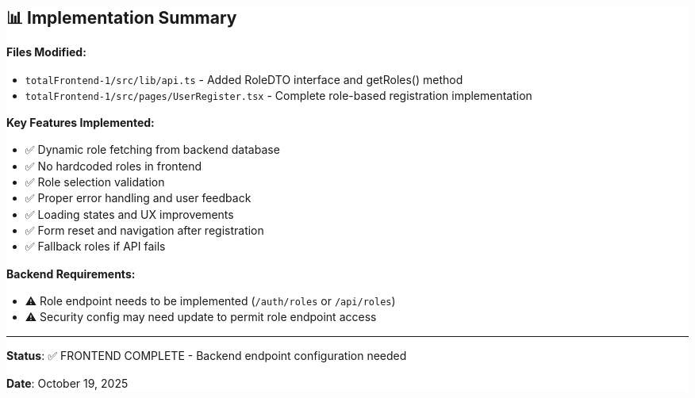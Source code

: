 
## 📊 Implementation Summary

**Files Modified:**
- `totalFrontend-1/src/lib/api.ts` - Added RoleDTO interface and getRoles() method
- `totalFrontend-1/src/pages/UserRegister.tsx` - Complete role-based registration implementation

**Key Features Implemented:**
- ✅ Dynamic role fetching from backend database
- ✅ No hardcoded roles in frontend
- ✅ Role selection validation
- ✅ Proper error handling and user feedback
- ✅ Loading states and UX improvements
- ✅ Form reset and navigation after registration
- ✅ Fallback roles if API fails

**Backend Requirements:**
- ⚠️ Role endpoint needs to be implemented (`/auth/roles` or `/api/roles`)
- ⚠️ Security config may need update to permit role endpoint access

---

**Status**: ✅ FRONTEND COMPLETE - Backend endpoint configuration needed

**Date**: October 19, 2025
